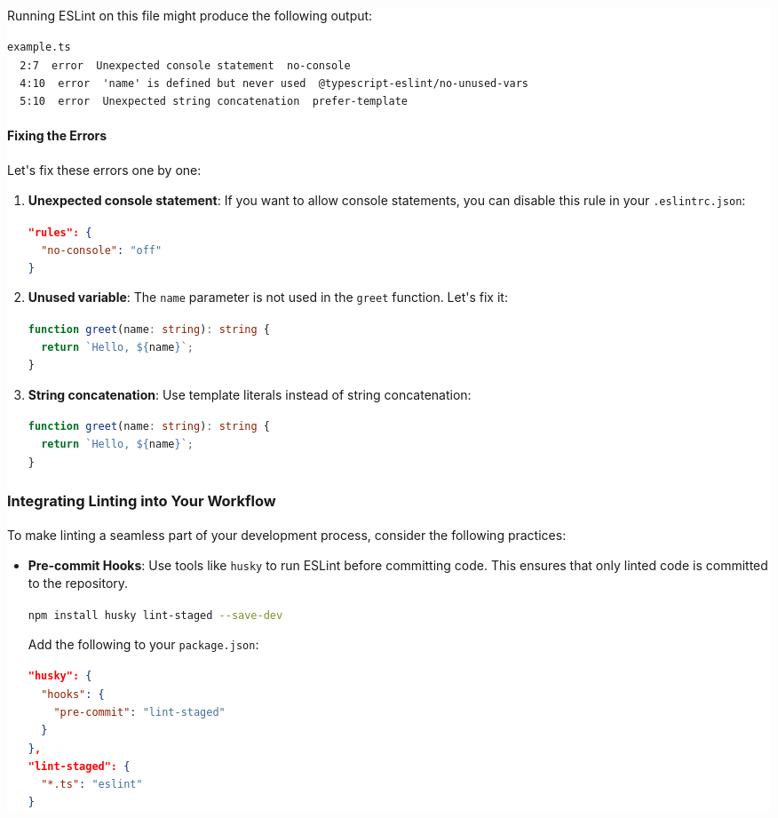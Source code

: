 Running ESLint on this file might produce the following output:

```
example.ts
  2:7  error  Unexpected console statement  no-console
  4:10  error  'name' is defined but never used  @typescript-eslint/no-unused-vars
  5:10  error  Unexpected string concatenation  prefer-template
```

#### Fixing the Errors

Let's fix these errors one by one:

1. **Unexpected console statement**: If you want to allow console statements, you can disable this rule in your `.eslintrc.json`:

   ```json
   "rules": {
     "no-console": "off"
   }
   ```

2. **Unused variable**: The `name` parameter is not used in the `greet` function. Let's fix it:

   ```typescript
   function greet(name: string): string {
     return `Hello, ${name}`;
   }
   ```

3. **String concatenation**: Use template literals instead of string concatenation:

   ```typescript
   function greet(name: string): string {
     return `Hello, ${name}`;
   }
   ```

### Integrating Linting into Your Workflow

To make linting a seamless part of your development process, consider the following practices:

- **Pre-commit Hooks**: Use tools like `husky` to run ESLint before committing code. This ensures that only linted code is committed to the repository.

  ```bash
  npm install husky lint-staged --save-dev
  ```

  Add the following to your `package.json`:

  ```json
  "husky": {
    "hooks": {
      "pre-commit": "lint-staged"
    }
  },
  "lint-staged": {
    "*.ts": "eslint"
  }
  ```

